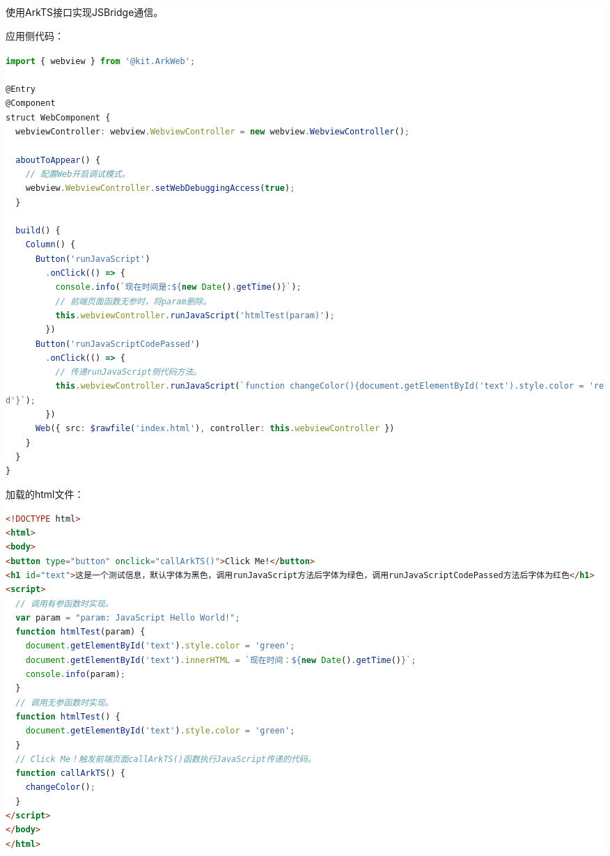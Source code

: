 使用ArkTS接口实现JSBridge通信。

应用侧代码：
```typescript
import { webview } from '@kit.ArkWeb';

@Entry
@Component
struct WebComponent {
  webviewController: webview.WebviewController = new webview.WebviewController();

  aboutToAppear() {
    // 配置Web开启调试模式。
    webview.WebviewController.setWebDebuggingAccess(true);
  }

  build() {
    Column() {
      Button('runJavaScript')
        .onClick(() => {
          console.info(`现在时间是:${new Date().getTime()}`);
          // 前端页面函数无参时，将param删除。
          this.webviewController.runJavaScript('htmlTest(param)');
        })
      Button('runJavaScriptCodePassed')
        .onClick(() => {
          // 传递runJavaScript侧代码方法。
          this.webviewController.runJavaScript(`function changeColor(){document.getElementById('text').style.color = 'red'}`);
        })
      Web({ src: $rawfile('index.html'), controller: this.webviewController })
    }
  }
}
```

加载的html文件：
```html
<!DOCTYPE html>
<html>
<body>
<button type="button" onclick="callArkTS()">Click Me!</button>
<h1 id="text">这是一个测试信息，默认字体为黑色，调用runJavaScript方法后字体为绿色，调用runJavaScriptCodePassed方法后字体为红色</h1>
<script>
  // 调用有参函数时实现。
  var param = "param: JavaScript Hello World!";
  function htmlTest(param) {
    document.getElementById('text').style.color = 'green';
    document.getElementById('text').innerHTML = `现在时间：${new Date().getTime()}`;
    console.info(param);
  }
  // 调用无参函数时实现。
  function htmlTest() {
    document.getElementById('text').style.color = 'green';
  }
  // Click Me！触发前端页面callArkTS()函数执行JavaScript传递的代码。
  function callArkTS() {
    changeColor();
  }
</script>
</body>
</html>
```
